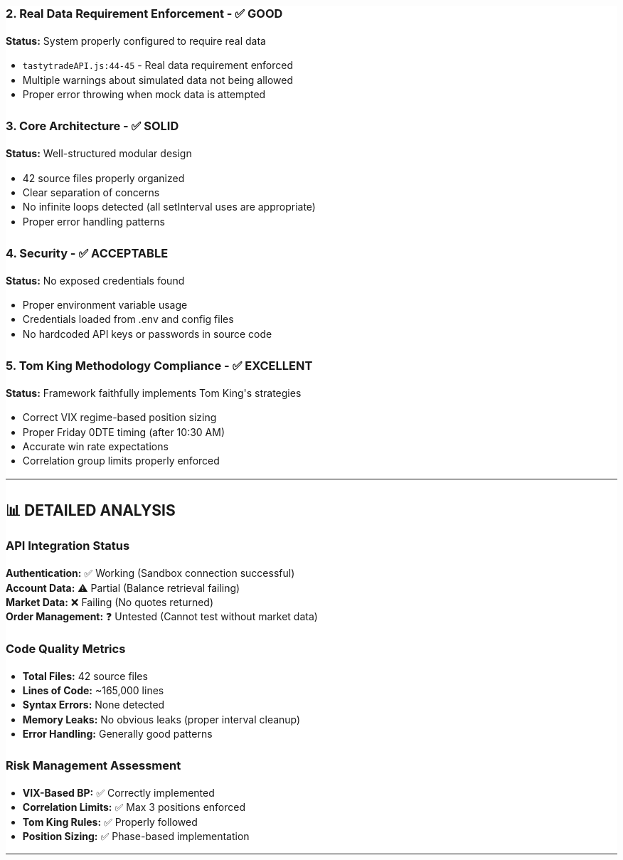 ### 2. **Real Data Requirement Enforcement** - ✅ GOOD
**Status:** System properly configured to require real data
- `tastytradeAPI.js:44-45` - Real data requirement enforced
- Multiple warnings about simulated data not being allowed
- Proper error throwing when mock data is attempted

### 3. **Core Architecture** - ✅ SOLID
**Status:** Well-structured modular design
- 42 source files properly organized
- Clear separation of concerns
- No infinite loops detected (all setInterval uses are appropriate)
- Proper error handling patterns

### 4. **Security** - ✅ ACCEPTABLE
**Status:** No exposed credentials found
- Proper environment variable usage
- Credentials loaded from .env and config files
- No hardcoded API keys or passwords in source code

### 5. **Tom King Methodology Compliance** - ✅ EXCELLENT
**Status:** Framework faithfully implements Tom King's strategies
- Correct VIX regime-based position sizing
- Proper Friday 0DTE timing (after 10:30 AM)
- Accurate win rate expectations
- Correlation group limits properly enforced

---

## 📊 DETAILED ANALYSIS

### API Integration Status
**Authentication:** ✅ Working (Sandbox connection successful)  
**Account Data:** ⚠️ Partial (Balance retrieval failing)  
**Market Data:** ❌ Failing (No quotes returned)  
**Order Management:** ❓ Untested (Cannot test without market data)

### Code Quality Metrics
- **Total Files:** 42 source files
- **Lines of Code:** ~165,000 lines
- **Syntax Errors:** None detected
- **Memory Leaks:** No obvious leaks (proper interval cleanup)
- **Error Handling:** Generally good patterns

### Risk Management Assessment
- **VIX-Based BP:** ✅ Correctly implemented
- **Correlation Limits:** ✅ Max 3 positions enforced
- **Tom King Rules:** ✅ Properly followed
- **Position Sizing:** ✅ Phase-based implementation

---